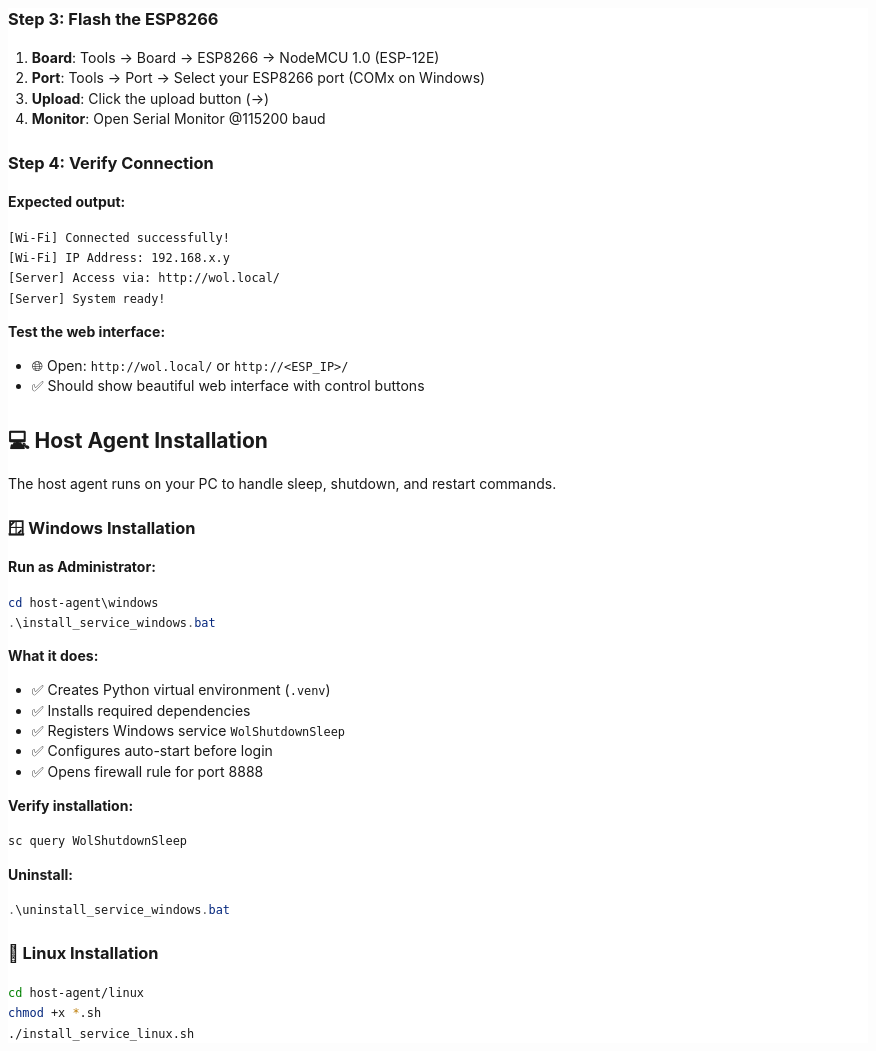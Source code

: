 ### Step 3: Flash the ESP8266

1. **Board**: Tools → Board → ESP8266 → NodeMCU 1.0 (ESP-12E)
2. **Port**: Tools → Port → Select your ESP8266 port (COMx on Windows)
3. **Upload**: Click the upload button (→)
4. **Monitor**: Open Serial Monitor @115200 baud

### Step 4: Verify Connection

**Expected output:**
```
[Wi-Fi] Connected successfully!
[Wi-Fi] IP Address: 192.168.x.y
[Server] Access via: http://wol.local/
[Server] System ready!
```

**Test the web interface:**
- 🌐 Open: `http://wol.local/` or `http://<ESP_IP>/`
- ✅ Should show beautiful web interface with control buttons

## 💻 Host Agent Installation

The host agent runs on your PC to handle sleep, shutdown, and restart commands.

### 🪟 Windows Installation

**Run as Administrator:**

```powershell
cd host-agent\windows
.\install_service_windows.bat
```

**What it does:**
- ✅ Creates Python virtual environment (`.venv`)
- ✅ Installs required dependencies
- ✅ Registers Windows service `WolShutdownSleep`
- ✅ Configures auto-start before login
- ✅ Opens firewall rule for port 8888

**Verify installation:**
```cmd
sc query WolShutdownSleep
```

**Uninstall:**
```powershell
.\uninstall_service_windows.bat
```

### 🐧 Linux Installation

```bash
cd host-agent/linux
chmod +x *.sh
./install_service_linux.sh
```
